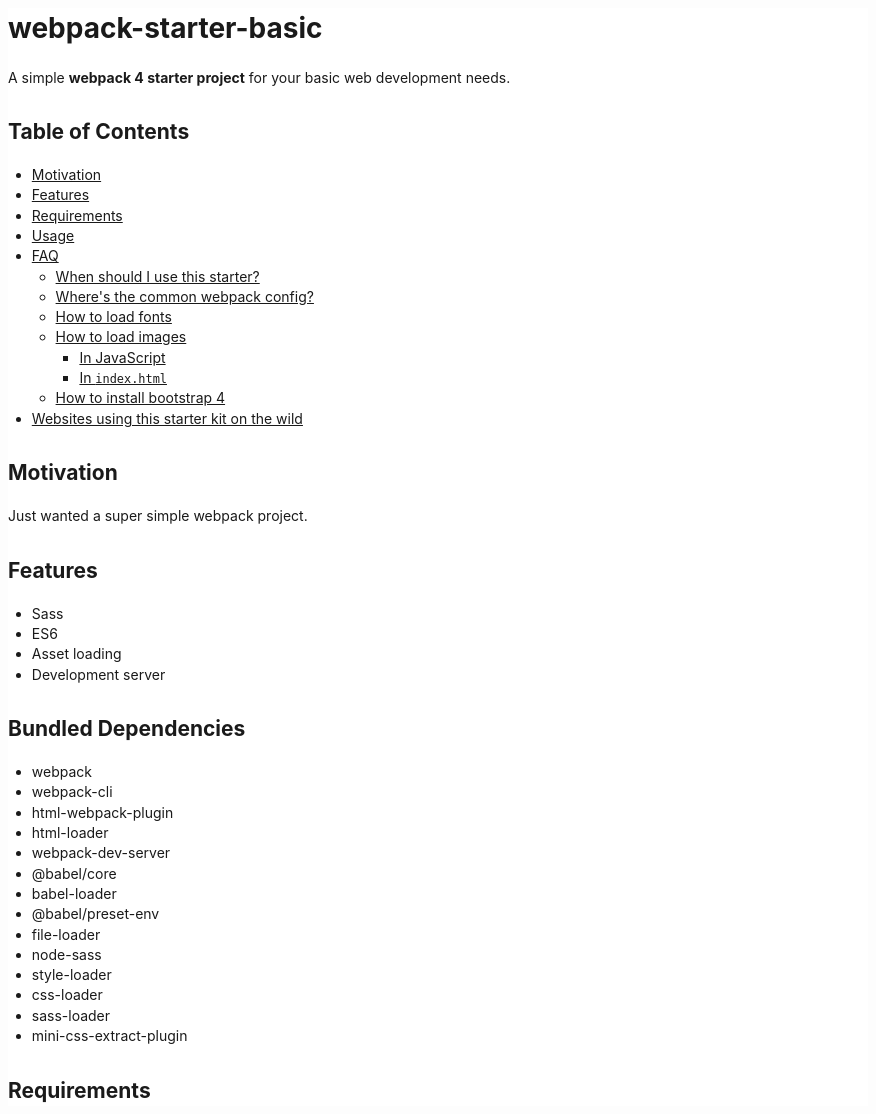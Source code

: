 # webpack-starter-basic

A simple **webpack 4 starter project** for your basic web development needs.

## Table of Contents

- [Motivation](#motivation)
- [Features](#features)
- [Requirements](#requirements)
- [Usage](#usage)
- [FAQ](#faq)
  * [When should I use this starter?](#when-should-i-use-this-starter)
  * [Where's the common webpack config?](#wheres-the-common-webpack-config)
  * [How to load fonts](#how-to-load-fonts)
  * [How to load images](#how-to-load-images)
    + [In JavaScript](#in-javascript)
    + [In `index.html`](#in-indexhtml)
  * [How to install bootstrap 4](#how-to-install-bootstrap-4)    
- [Websites using this starter kit on the wild](#websites-using-this-starter-kit-on-the-wild)

## Motivation

Just wanted a super simple webpack project.

## Features

* Sass
* ES6
* Asset loading
* Development server

## Bundled Dependencies

* webpack
* webpack-cli
* html-webpack-plugin
* html-loader
* webpack-dev-server
* @babel/core
* babel-loader
* @babel/preset-env
* file-loader
* node-sass
* style-loader
* css-loader
* sass-loader
* mini-css-extract-plugin


## Requirements
